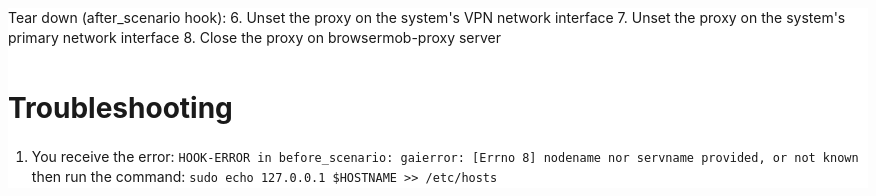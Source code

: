 Tear down (after_scenario hook):
6. Unset the proxy on the system's VPN network interface
7. Unset the proxy on the system's primary network interface
8. Close the proxy on browsermob-proxy server


# Troubleshooting

1. You receive the error: `HOOK-ERROR in before_scenario: gaierror: [Errno 8] nodename nor servname provided, or not known`
then run the command: `sudo echo 127.0.0.1 $HOSTNAME >> /etc/hosts`
